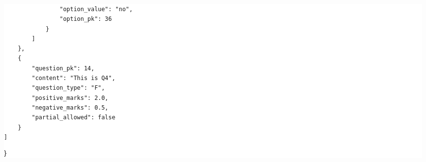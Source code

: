                     "option_value": "no",
                    "option_pk": 36
                }
            ]
        },
        {
            "question_pk": 14,
            "content": "This is Q4",
            "question_type": "F",
            "positive_marks": 2.0,
            "negative_marks": 0.5,
            "partial_allowed": false
        }
    ]
}
```
